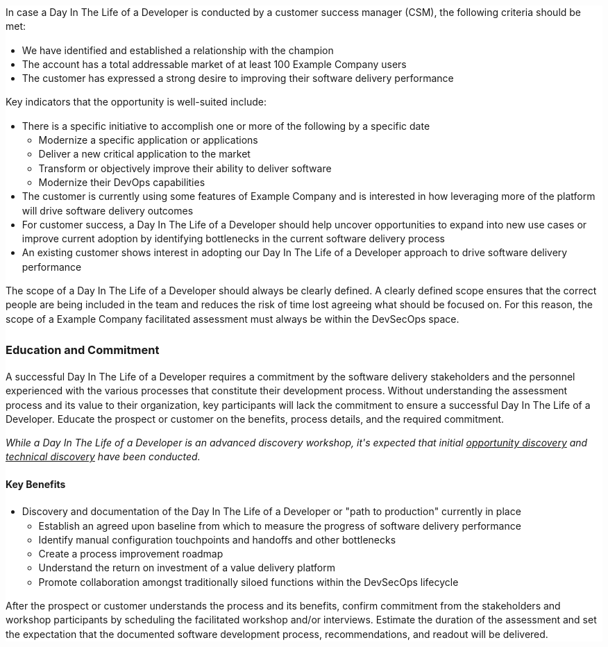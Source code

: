 In case a Day In The Life of a Developer is conducted by a customer success manager (CSM), the following criteria should be met:

- We have identified and established a relationship with the champion
- The account has a total addressable market of at least 100 Example Company users
- The customer has expressed a strong desire to improving their software delivery performance

Key indicators that the opportunity is well-suited include:

- There is a specific initiative to accomplish one or more of the following by a specific date
  - Modernize a specific application or applications
  - Deliver a new critical application to the market
  - Transform or objectively improve their ability to deliver software
  - Modernize their DevOps capabilities
- The customer is currently using some features of Example Company and is interested in how leveraging more of the platform will drive software delivery outcomes
- For customer success, a Day In The Life of a Developer should help uncover opportunities to expand into new use cases or improve current adoption by identifying bottlenecks in the current software delivery process
- An existing customer shows interest in adopting our Day In The Life of a Developer approach to drive software delivery performance

The scope of a Day In The Life of a Developer should always be clearly defined. A clearly defined scope ensures that the correct people are being included in the team and reduces the risk of time lost agreeing what should be focused on. For this reason, the scope of a Example Company facilitated assessment must always be within the DevSecOps space.

### Education and Commitment

A successful Day In The Life of a Developer requires a commitment by the software delivery stakeholders and the personnel experienced with the various processes that constitute their development process. Without understanding the assessment process and its value to their organization, key participants will lack the commitment to ensure a successful Day In The Life of a Developer. Educate the prospect or customer on the benefits, process details, and the required commitment.

_While a Day In The Life of a Developer is an advanced discovery workshop, it's expected that initial [opportunity discovery](/handbook/sales/playbook/discovery/) and [technical discovery](/handbook/solutions-architects/processes/technical-discovery/) have been conducted._

#### Key Benefits

- Discovery and documentation of the Day In The Life of a Developer or "path to production" currently in place
  - Establish an agreed upon baseline from which to measure the progress of software delivery performance
  - Identify manual configuration touchpoints and handoffs and other bottlenecks
  - Create a process improvement roadmap
  - Understand the return on investment of a value delivery platform
  - Promote collaboration amongst traditionally siloed functions within the DevSecOps lifecycle

After the prospect or customer understands the process and its benefits, confirm commitment from the stakeholders and workshop participants by scheduling the facilitated workshop and/or interviews. Estimate the duration of the assessment and set the expectation that the documented software development process, recommendations, and readout will be delivered.
